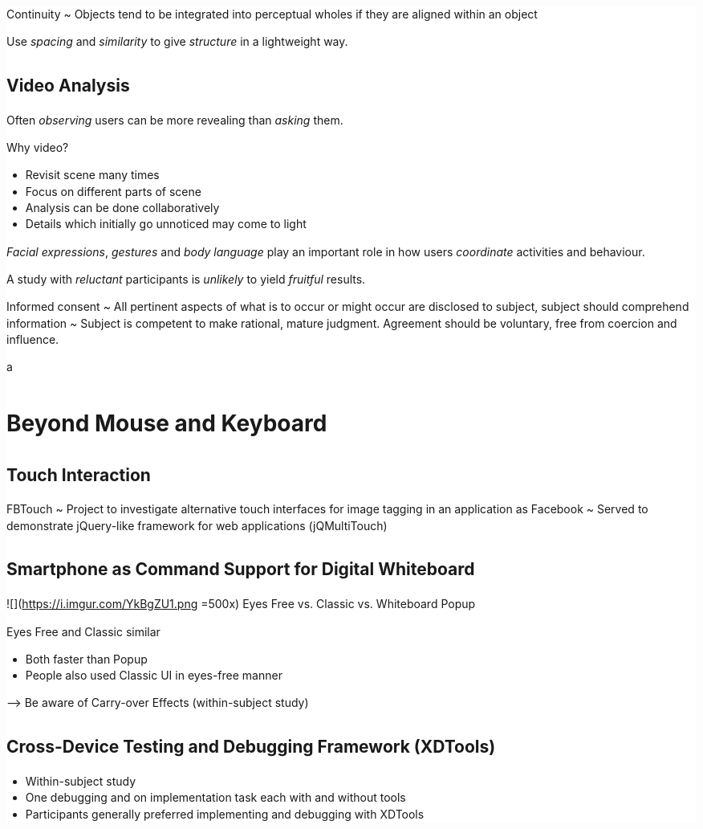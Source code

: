 Continuity
~ Objects tend to be integrated into perceptual wholes if they are aligned within an object

Use *spacing* and *similarity* to give *structure* in a lightweight way.

<p style="page-break-after:always;"></p>

## Video Analysis
Often *observing* users can be more revealing than *asking* them.

Why video?
- Revisit scene many times
- Focus on different parts of scene
- Analysis can be done collaboratively
- Details which initially go unnoticed may come to light

*Facial expressions*, *gestures* and *body language* play an important role in how users *coordinate* activities and behaviour.

A study with *reluctant* participants is *unlikely* to yield *fruitful* results.

Informed consent
~ All pertinent aspects of what is to occur or might occur are disclosed to subject, subject should comprehend information
~ Subject is competent to make rational, mature judgment. Agreement should be voluntary, free from coercion and influence.

<p style="page-break-after:always;"></p>

a

<p style="page-break-after:always;"></p>

# Beyond Mouse and Keyboard
## Touch Interaction
FBTouch
~ Project to investigate alternative touch interfaces for image tagging in an application as Facebook
~ Served to demonstrate jQuery-like framework for web applications (jQMultiTouch)


## Smartphone as Command Support for Digital Whiteboard
![](https://i.imgur.com/YkBgZU1.png =500x)
Eyes Free vs. Classic vs. Whiteboard Popup

Eyes Free and Classic similar
- Both faster than Popup
- People also used Classic UI in eyes-free manner

--> Be aware of Carry-over Effects (within-subject study)

## Cross-Device Testing and Debugging Framework (XDTools)
- Within-subject study
- One debugging and on implementation task each with and without tools
- Participants generally preferred implementing and debugging with XDTools
